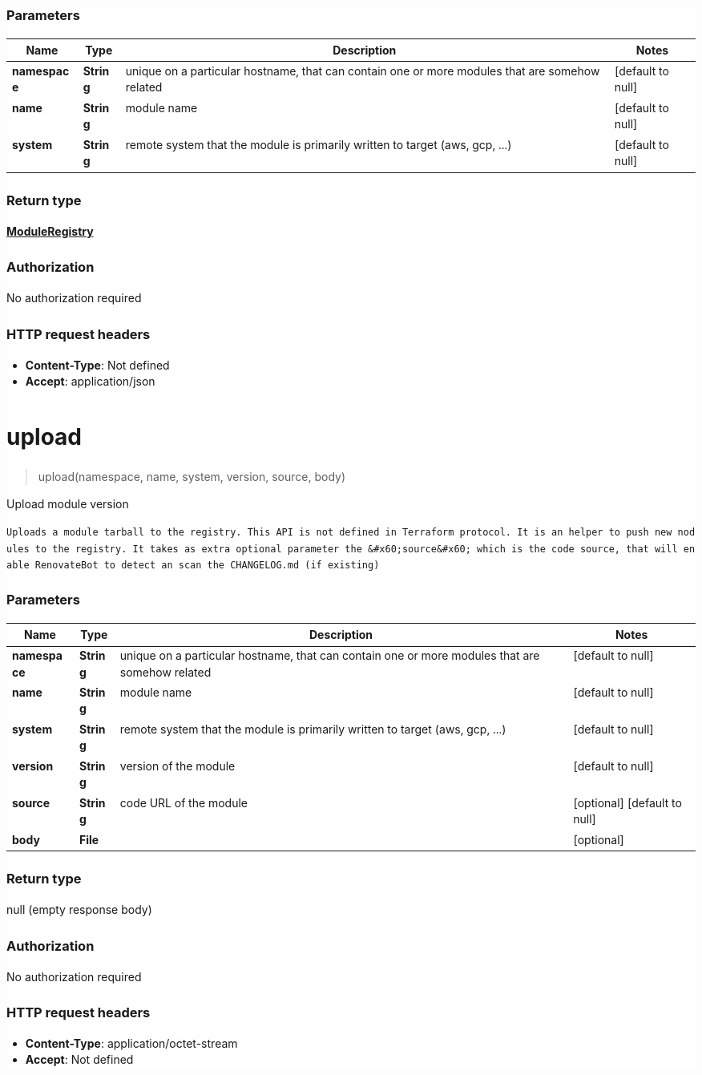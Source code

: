 ### Parameters

Name | Type | Description  | Notes
------------- | ------------- | ------------- | -------------
 **namespace** | **String**| unique on a particular hostname, that can contain one or more modules that are somehow related | [default to null]
 **name** | **String**| module name | [default to null]
 **system** | **String**| remote system that the module is primarily written to target (aws, gcp, ...) | [default to null]

### Return type

[**ModuleRegistry**](..//Models/ModuleRegistry.md)

### Authorization

No authorization required

### HTTP request headers

- **Content-Type**: Not defined
- **Accept**: application/json

<a name="upload"></a>
# **upload**
> upload(namespace, name, system, version, source, body)

Upload module version

    Uploads a module tarball to the registry. This API is not defined in Terraform protocol. It is an helper to push new nodules to the registry. It takes as extra optional parameter the &#x60;source&#x60; which is the code source, that will enable RenovateBot to detect an scan the CHANGELOG.md (if existing) 

### Parameters

Name | Type | Description  | Notes
------------- | ------------- | ------------- | -------------
 **namespace** | **String**| unique on a particular hostname, that can contain one or more modules that are somehow related | [default to null]
 **name** | **String**| module name | [default to null]
 **system** | **String**| remote system that the module is primarily written to target (aws, gcp, ...) | [default to null]
 **version** | **String**| version of the module | [default to null]
 **source** | **String**| code URL of the module | [optional] [default to null]
 **body** | **File**|  | [optional]

### Return type

null (empty response body)

### Authorization

No authorization required

### HTTP request headers

- **Content-Type**: application/octet-stream
- **Accept**: Not defined

